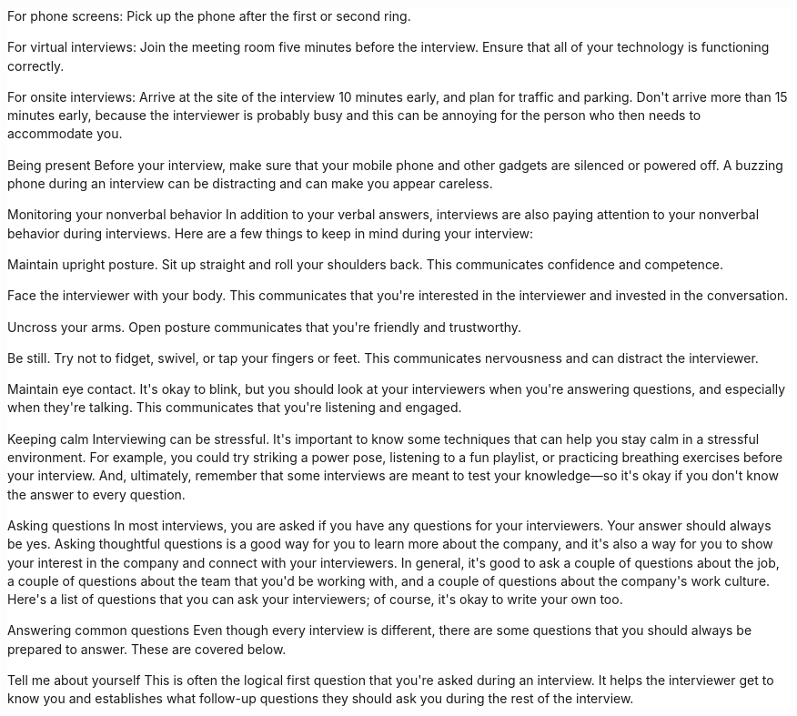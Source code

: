 For phone screens: Pick up the phone after the first or second ring.

For virtual interviews: Join the meeting room five minutes before the
interview. Ensure that all of your technology is functioning correctly.

For onsite interviews: Arrive at the site of the interview 10 minutes
early, and plan for traffic and parking. Don't arrive more than 15
minutes early, because the interviewer is probably busy and this can be
annoying for the person who then needs to accommodate you.

Being present Before your interview, make sure that your mobile phone
and other gadgets are silenced or powered off. A buzzing phone during an
interview can be distracting and can make you appear careless.

Monitoring your nonverbal behavior In addition to your verbal answers,
interviews are also paying attention to your nonverbal behavior during
interviews. Here are a few things to keep in mind during your interview:

Maintain upright posture. Sit up straight and roll your shoulders back.
This communicates confidence and competence.

Face the interviewer with your body. This communicates that you're
interested in the interviewer and invested in the conversation.

Uncross your arms. Open posture communicates that you're friendly and
trustworthy.

Be still. Try not to fidget, swivel, or tap your fingers or feet. This
communicates nervousness and can distract the interviewer.

Maintain eye contact. It's okay to blink, but you should look at your
interviewers when you're answering questions, and especially when
they're talking. This communicates that you're listening and engaged.

Keeping calm Interviewing can be stressful. It's important to know some
techniques that can help you stay calm in a stressful environment. For
example, you could try striking a power pose, listening to a fun
playlist, or practicing breathing exercises before your interview. And,
ultimately, remember that some interviews are meant to test your
knowledge—so it's okay if you don't know the answer to every question.

Asking questions In most interviews, you are asked if you have any
questions for your interviewers. Your answer should always be yes.
Asking thoughtful questions is a good way for you to learn more about
the company, and it's also a way for you to show your interest in the
company and connect with your interviewers. In general, it's good to ask
a couple of questions about the job, a couple of questions about the
team that you'd be working with, and a couple of questions about the
company's work culture. Here's a list of questions that you can ask your
interviewers; of course, it's okay to write your own too.

Answering common questions Even though every interview is different,
there are some questions that you should always be prepared to answer.
These are covered below.

Tell me about yourself This is often the logical first question that
you're asked during an interview. It helps the interviewer get to know
you and establishes what follow-up questions they should ask you during
the rest of the interview.
